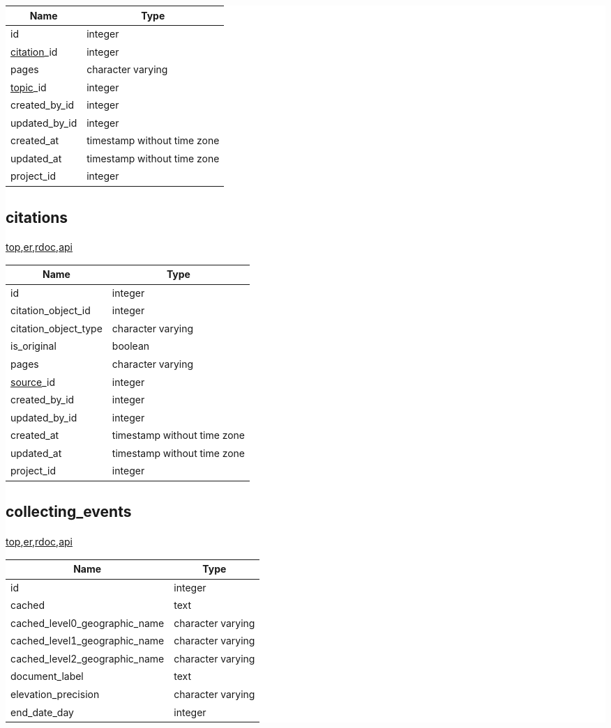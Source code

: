 |Name|Type|
|----|----|
|id|integer|
|[citation](#citations)_id|integer|
|pages|character varying|
|[topic](#controlled_vocabulary_terms)_id|integer|
|created_by_id|integer|
|updated_by_id|integer|
|created_at|timestamp without time zone|
|updated_at|timestamp without time zone|
|project_id|integer|
## citations
[top](#tables),[er](/develop/Data/models.html#citation),[rdoc](https://rdoc.taxonworks.org/Citation.html),[api](https://api.taxonworks.org/#/citations)

|Name|Type|
|----|----|
|id|integer|
|citation_object_id|integer|
|citation_object_type|character varying|
|is_original|boolean|
|pages|character varying|
|[source](#sources)_id|integer|
|created_by_id|integer|
|updated_by_id|integer|
|created_at|timestamp without time zone|
|updated_at|timestamp without time zone|
|project_id|integer|
## collecting_events
[top](#tables),[er](/develop/Data/models.html#collecting-event),[rdoc](https://rdoc.taxonworks.org/CollectingEvent.html),[api](https://api.taxonworks.org/#/collecting_events)

|Name|Type|
|----|----|
|id|integer|
|cached|text|
|cached_level0_geographic_name|character varying|
|cached_level1_geographic_name|character varying|
|cached_level2_geographic_name|character varying|
|document_label|text|
|elevation_precision|character varying|
|end_date_day|integer|